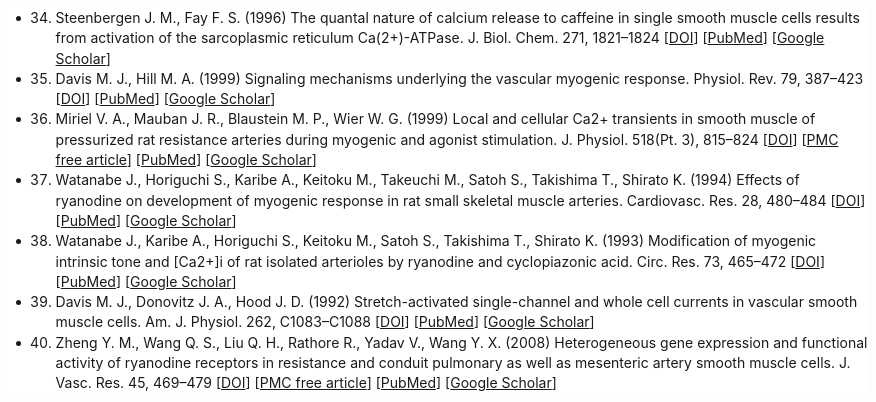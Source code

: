 *   34. Steenbergen J. M., Fay F. S. (1996) The quantal nature of calcium release to caffeine in single smooth muscle cells results from activation of the sarcoplasmic reticulum Ca(2+)-ATPase. J. Biol. Chem. 271, 1821–1824 \[[DOI](https://doi.org/10.1074/jbc.271.4.1821)\] \[[PubMed](https://pubmed.ncbi.nlm.nih.gov/8567621/)\] \[[Google Scholar](https://scholar.google.com/scholar_lookup?journal=J.%20Biol.%20Chem.&title=The%20quantal%20nature%20of%20calcium%20release%20to%20caffeine%20in%20single%20smooth%20muscle%20cells%20results%20from%20activation%20of%20the%20sarcoplasmic%20reticulum%20Ca\(2+\)-ATPase&author=J.%20M.%20Steenbergen&author=F.%20S.%20Fay&volume=271&publication_year=1996&pages=1821-1824&pmid=8567621&doi=10.1074/jbc.271.4.1821&)\]
*   35. Davis M. J., Hill M. A. (1999) Signaling mechanisms underlying the vascular myogenic response. Physiol. Rev. 79, 387–423 \[[DOI](https://doi.org/10.1152/physrev.1999.79.2.387)\] \[[PubMed](https://pubmed.ncbi.nlm.nih.gov/10221985/)\] \[[Google Scholar](https://scholar.google.com/scholar_lookup?journal=Physiol.%20Rev.&title=Signaling%20mechanisms%20underlying%20the%20vascular%20myogenic%20response&author=M.%20J.%20Davis&author=M.%20A.%20Hill&volume=79&publication_year=1999&pages=387-423&pmid=10221985&doi=10.1152/physrev.1999.79.2.387&)\]
*   36. Miriel V. A., Mauban J. R., Blaustein M. P., Wier W. G. (1999) Local and cellular Ca2+ transients in smooth muscle of pressurized rat resistance arteries during myogenic and agonist stimulation. J. Physiol. 518(Pt. 3), 815–824 \[[DOI](https://doi.org/10.1111/j.1469-7793.1999.0815p.x)\] \[[PMC free article](https://www.ncbi.nlm.nih.gov/articles/PMC2269448/)\] \[[PubMed](https://pubmed.ncbi.nlm.nih.gov/10420017/)\] \[[Google Scholar](https://scholar.google.com/scholar_lookup?journal=J.%20Physiol.&title=Local%20and%20cellular%20Ca2+%20transients%20in%20smooth%20muscle%20of%20pressurized%20rat%20resistance%20arteries%20during%20myogenic%20and%20agonist%20stimulation&author=V.%20A.%20Miriel&author=J.%20R.%20Mauban&author=M.%20P.%20Blaustein&author=W.%20G.%20Wier&volume=518&issue=Pt.%203&publication_year=1999&pages=815-824&pmid=10420017&doi=10.1111/j.1469-7793.1999.0815p.x&)\]
*   37. Watanabe J., Horiguchi S., Karibe A., Keitoku M., Takeuchi M., Satoh S., Takishima T., Shirato K. (1994) Effects of ryanodine on development of myogenic response in rat small skeletal muscle arteries. Cardiovasc. Res. 28, 480–484 \[[DOI](https://doi.org/10.1093/cvr/28.4.480)\] \[[PubMed](https://pubmed.ncbi.nlm.nih.gov/8181034/)\] \[[Google Scholar](https://scholar.google.com/scholar_lookup?journal=Cardiovasc.%20Res.&title=Effects%20of%20ryanodine%20on%20development%20of%20myogenic%20response%20in%20rat%20small%20skeletal%20muscle%20arteries&author=J.%20Watanabe&author=S.%20Horiguchi&author=A.%20Karibe&author=M.%20Keitoku&author=M.%20Takeuchi&volume=28&publication_year=1994&pages=480-484&pmid=8181034&doi=10.1093/cvr/28.4.480&)\]
*   38. Watanabe J., Karibe A., Horiguchi S., Keitoku M., Satoh S., Takishima T., Shirato K. (1993) Modification of myogenic intrinsic tone and \[Ca2+\]i of rat isolated arterioles by ryanodine and cyclopiazonic acid. Circ. Res. 73, 465–472 \[[DOI](https://doi.org/10.1161/01.res.73.3.465)\] \[[PubMed](https://pubmed.ncbi.nlm.nih.gov/8348691/)\] \[[Google Scholar](https://scholar.google.com/scholar_lookup?journal=Circ.%20Res.&title=Modification%20of%20myogenic%20intrinsic%20tone%20and%20%5BCa2+%5Di%20of%20rat%20isolated%20arterioles%20by%20ryanodine%20and%20cyclopiazonic%20acid&author=J.%20Watanabe&author=A.%20Karibe&author=S.%20Horiguchi&author=M.%20Keitoku&author=S.%20Satoh&volume=73&publication_year=1993&pages=465-472&pmid=8348691&doi=10.1161/01.res.73.3.465&)\]
*   39. Davis M. J., Donovitz J. A., Hood J. D. (1992) Stretch-activated single-channel and whole cell currents in vascular smooth muscle cells. Am. J. Physiol. 262, C1083–C1088 \[[DOI](https://doi.org/10.1152/ajpcell.1992.262.4.C1083)\] \[[PubMed](https://pubmed.ncbi.nlm.nih.gov/1373561/)\] \[[Google Scholar](https://scholar.google.com/scholar_lookup?journal=Am.%20J.%20Physiol.&title=Stretch-activated%20single-channel%20and%20whole%20cell%20currents%20in%20vascular%20smooth%20muscle%20cells&author=M.%20J.%20Davis&author=J.%20A.%20Donovitz&author=J.%20D.%20Hood&volume=262&publication_year=1992&pages=C1083-C1088&pmid=1373561&doi=10.1152/ajpcell.1992.262.4.C1083&)\]
*   40. Zheng Y. M., Wang Q. S., Liu Q. H., Rathore R., Yadav V., Wang Y. X. (2008) Heterogeneous gene expression and functional activity of ryanodine receptors in resistance and conduit pulmonary as well as mesenteric artery smooth muscle cells. J. Vasc. Res. 45, 469–479 \[[DOI](https://doi.org/10.1159/000127438)\] \[[PMC free article](https://www.ncbi.nlm.nih.gov/articles/PMC2574544/)\] \[[PubMed](https://pubmed.ncbi.nlm.nih.gov/18434746/)\] \[[Google Scholar](https://scholar.google.com/scholar_lookup?journal=J.%20Vasc.%20Res.&title=Heterogeneous%20gene%20expression%20and%20functional%20activity%20of%20ryanodine%20receptors%20in%20resistance%20and%20conduit%20pulmonary%20as%20well%20as%20mesenteric%20artery%20smooth%20muscle%20cells&author=Y.%20M.%20Zheng&author=Q.%20S.%20Wang&author=Q.%20H.%20Liu&author=R.%20Rathore&author=V.%20Yadav&volume=45&publication_year=2008&pages=469-479&pmid=18434746&doi=10.1159/000127438&)\]